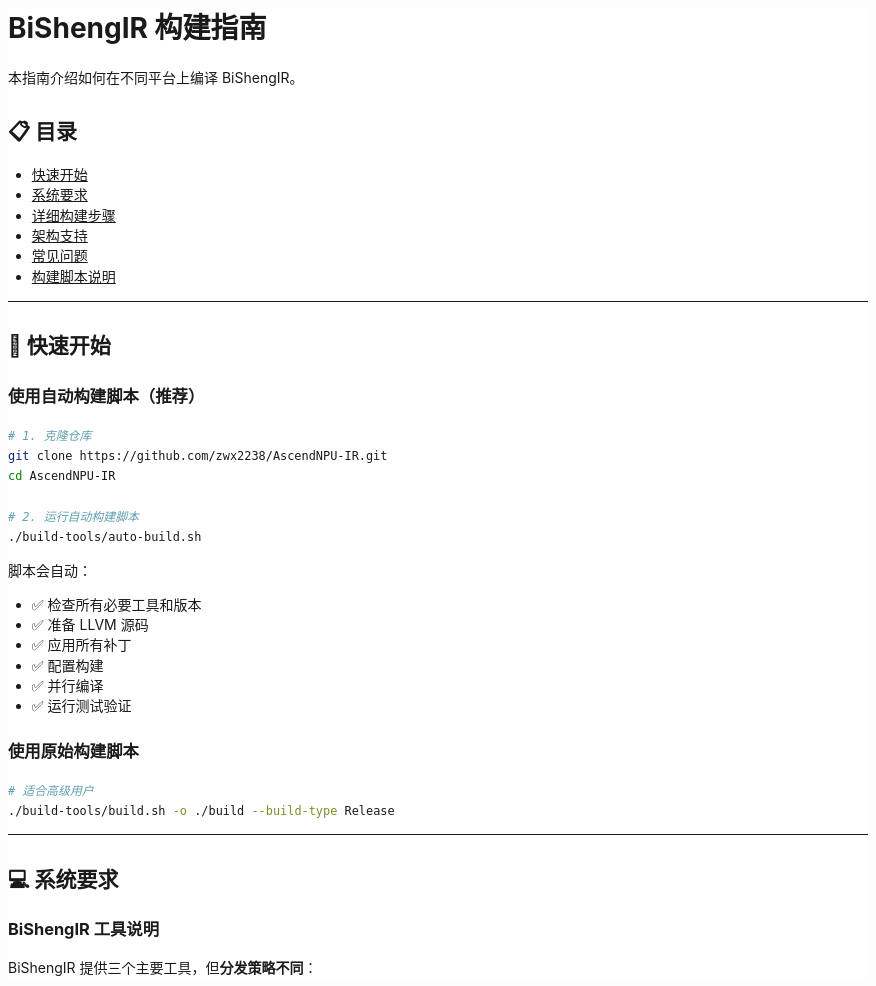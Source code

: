 # BiShengIR 构建指南

本指南介绍如何在不同平台上编译 BiShengIR。

## 📋 目录

- [快速开始](#快速开始)
- [系统要求](#系统要求)
- [详细构建步骤](#详细构建步骤)
- [架构支持](#架构支持)
- [常见问题](#常见问题)
- [构建脚本说明](#构建脚本说明)

---

## 🚀 快速开始

### 使用自动构建脚本（推荐）

```bash
# 1. 克隆仓库
git clone https://github.com/zwx2238/AscendNPU-IR.git
cd AscendNPU-IR

# 2. 运行自动构建脚本
./build-tools/auto-build.sh
```

脚本会自动：
- ✅ 检查所有必要工具和版本
- ✅ 准备 LLVM 源码
- ✅ 应用所有补丁
- ✅ 配置构建
- ✅ 并行编译
- ✅ 运行测试验证

### 使用原始构建脚本

```bash
# 适合高级用户
./build-tools/build.sh -o ./build --build-type Release
```

---

## 💻 系统要求

### BiShengIR 工具说明

BiShengIR 提供三个主要工具，但**分发策略不同**：
